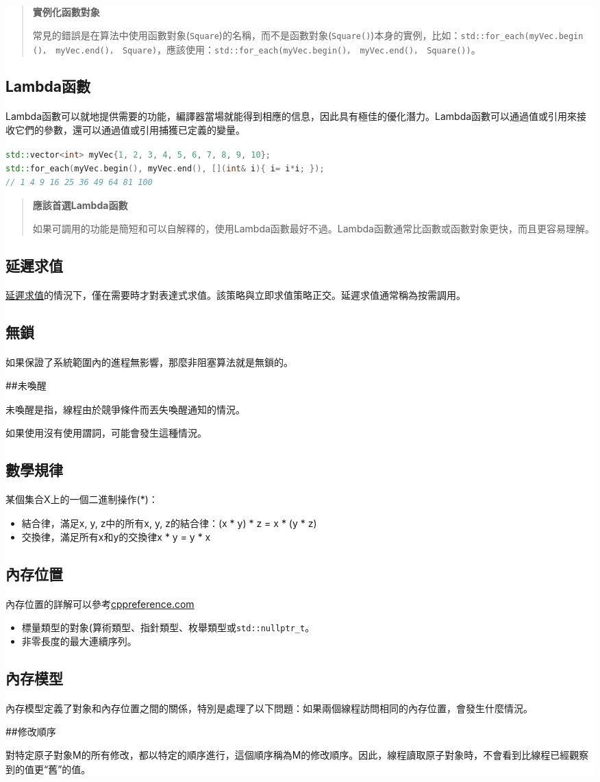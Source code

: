 > **實例化函數對象**
>
> 常見的錯誤是在算法中使用函數對象(`Square`)的名稱，而不是函數對象(`Square()`)本身的實例，比如：`std::for_each(myVec.begin()， myVec.end()， Square)`，應該使用：`std::for_each(myVec.begin()， myVec.end()， Square())`。

## Lambda函數

Lambda函數可以就地提供需要的功能，編譯器當場就能得到相應的信息，因此具有極佳的優化潛力。Lambda函數可以通過值或引用來接收它們的參數，還可以通過值或引用捕獲已定義的變量。

```c++
std::vector<int> myVec{1, 2, 3, 4, 5, 6, 7, 8, 9, 10};
std::for_each(myVec.begin(), myVec.end(), [](int& i){ i= i*i; });
// 1 4 9 16 25 36 49 64 81 100
```

> **應該首選Lambda函數**
>
> 如果可調用的功能是簡短和可以自解釋的，使用Lambda函數最好不過。Lambda函數通常比函數或函數對象更快，而且更容易理解。

## 延遲求值

[延遲求值](https://en.wikipedia.org/wiki/Lazy_evaluation)的情況下，僅在需要時才對表達式求值。該策略與立即求值策略正交。延遲求值通常稱為按需調用。

## 無鎖

如果保證了系統範圍內的進程無影響，那麼非阻塞算法就是無鎖的。

##未喚醒

未喚醒是指，線程由於競爭條件而丟失喚醒通知的情況。

如果使用沒有使用謂詞，可能會發生這種情況。

## 數學規律

某個集合X上的一個二進制操作(*)：

* 結合律，滿足x, y, z中的所有x, y, z的結合律：(x * y) * z = x * (y * z)
* 交換律，滿足所有x和y的交換律x * y = y * x

## 內存位置

內存位置的詳解可以參考[cppreference.com](http://en.cppreference.com/w/cpp/language/memory_model)

* 標量類型的對象(算術類型、指針類型、枚舉類型或`std::nullptr_t`。
*  非零長度的最大連續序列。

## 內存模型

內存模型定義了對象和內存位置之間的關係，特別是處理了以下問題：如果兩個線程訪問相同的內存位置，會發生什麼情況。

##修改順序

對特定原子對象M的所有修改，都以特定的順序進行，這個順序稱為M的修改順序。因此，線程讀取原子對象時，不會看到比線程已經觀察到的值更“舊”的值。

